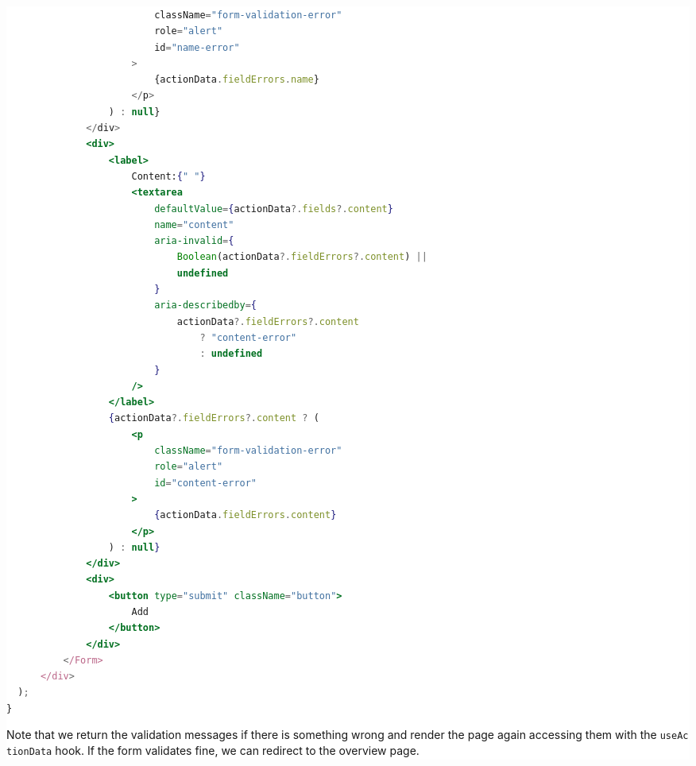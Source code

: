 ```jsx
                          className="form-validation-error"
                          role="alert"
                          id="name-error"
                      >
                          {actionData.fieldErrors.name}
                      </p>
                  ) : null}
              </div>
              <div>
                  <label>
                      Content:{" "}
                      <textarea
                          defaultValue={actionData?.fields?.content}
                          name="content"
                          aria-invalid={
                              Boolean(actionData?.fieldErrors?.content) ||
                              undefined
                          }
                          aria-describedby={
                              actionData?.fieldErrors?.content
                                  ? "content-error"
                                  : undefined
                          }
                      />
                  </label>
                  {actionData?.fieldErrors?.content ? (
                      <p
                          className="form-validation-error"
                          role="alert"
                          id="content-error"
                      >
                          {actionData.fieldErrors.content}
                      </p>
                  ) : null}
              </div>
              <div>
                  <button type="submit" className="button">
                      Add
                  </button>
              </div>
          </Form>
      </div>
  );
}

```

Note that we return the validation messages if there is something wrong and render the page again accessing them with the `useActionData` hook. If the form validates fine, we can redirect to the overview page.
